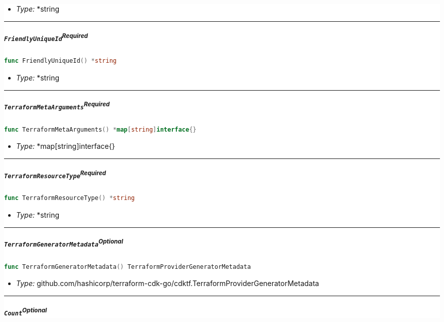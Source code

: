 - *Type:* *string

---

##### `FriendlyUniqueId`<sup>Required</sup> <a name="FriendlyUniqueId" id="rhizo-co-terraform-provider-oci.dataOciCoreIpInventorySubnet.DataOciCoreIpInventorySubnet.property.friendlyUniqueId"></a>

```go
func FriendlyUniqueId() *string
```

- *Type:* *string

---

##### `TerraformMetaArguments`<sup>Required</sup> <a name="TerraformMetaArguments" id="rhizo-co-terraform-provider-oci.dataOciCoreIpInventorySubnet.DataOciCoreIpInventorySubnet.property.terraformMetaArguments"></a>

```go
func TerraformMetaArguments() *map[string]interface{}
```

- *Type:* *map[string]interface{}

---

##### `TerraformResourceType`<sup>Required</sup> <a name="TerraformResourceType" id="rhizo-co-terraform-provider-oci.dataOciCoreIpInventorySubnet.DataOciCoreIpInventorySubnet.property.terraformResourceType"></a>

```go
func TerraformResourceType() *string
```

- *Type:* *string

---

##### `TerraformGeneratorMetadata`<sup>Optional</sup> <a name="TerraformGeneratorMetadata" id="rhizo-co-terraform-provider-oci.dataOciCoreIpInventorySubnet.DataOciCoreIpInventorySubnet.property.terraformGeneratorMetadata"></a>

```go
func TerraformGeneratorMetadata() TerraformProviderGeneratorMetadata
```

- *Type:* github.com/hashicorp/terraform-cdk-go/cdktf.TerraformProviderGeneratorMetadata

---

##### `Count`<sup>Optional</sup> <a name="Count" id="rhizo-co-terraform-provider-oci.dataOciCoreIpInventorySubnet.DataOciCoreIpInventorySubnet.property.count"></a>
